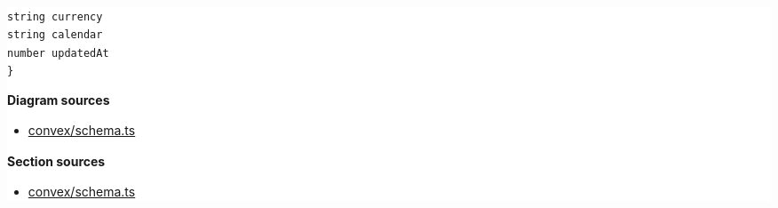 ```mermaid
string currency
string calendar
number updatedAt
}
```

**Diagram sources**
- [convex/schema.ts](file://convex/schema.ts)

**Section sources**
- [convex/schema.ts](file://convex/schema.ts)